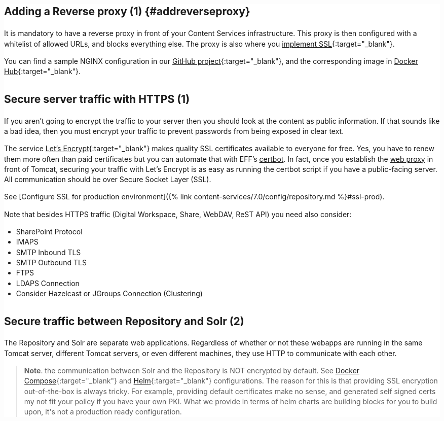 ## Adding a Reverse proxy (1) {#addreverseproxy}
It is mandatory to have a reverse proxy in front of your Content Services infrastructure. This proxy is 
then configured with a whitelist of allowed URLs, and blocks everything else. The proxy is also where you [implement 
SSL](https://docs.nginx.com/nginx/admin-guide/security-controls/terminating-ssl-http/){:target="_blank"}.

You can find a sample NGINX configuration in our [GitHub project](https://github.com/Alfresco/acs-ingress/blob/master/nginx.conf){:target="_blank"}, 
and the corresponding image in [Docker Hub](https://hub.docker.com/r/alfresco/alfresco-acs-nginx){:target="_blank"}.

## Secure server traffic with HTTPS (1)
If you aren’t going to encrypt the traffic to your server then you should look at the content as public information. 
If that sounds like a bad idea, then you must encrypt your traffic to prevent passwords from being exposed in clear text.

The service [Let’s Encrypt](https://letsencrypt.org/){:target="_blank"} makes quality SSL certificates available to 
everyone for free. Yes, you have to renew them more often than paid certificates but you can automate that with EFF’s 
[certbot](https://certbot.eff.org/). In fact, once you establish the [web proxy](#addreverseproxy) in front of Tomcat, 
securing your traffic with Let’s Encrypt is as easy as running the certbot script if you have a public-facing server.
All communication should be over Secure Socket Layer (SSL).

See [Configure SSL for production environment]({% link content-services/7.0/config/repository.md %}#ssl-prod).

Note that besides HTTPS traffic (Digital Workspace, Share, WebDAV, ReST API) you need also consider:

* SharePoint Protocol
* IMAPS
* SMTP Inbound TLS
* SMTP Outbound TLS
* FTPS
* LDAPS Connection
* Consider Hazelcast or JGroups Connection (Clustering)

## Secure traffic between Repository and Solr (2)
The Repository and Solr are separate web applications. Regardless of whether or not these webapps are running in the same 
Tomcat server, different Tomcat servers, or even different machines, they use HTTP to communicate with each other. 

>**Note**. the communication between Solr and the Repository is NOT encrypted by default. 
See [Docker Compose](https://github.com/Alfresco/acs-deployment/blob/master/docker-compose/docker-compose.yml){:target="_blank"} 
and [Helm](https://github.com/Alfresco/acs-deployment/blob/master/helm/alfresco-content-services/values.yaml){:target="_blank"} configurations. 
The reason for this is that providing SSL encryption out-of-the-box is always tricky. For example, providing default certificates 
make no sense, and generated self signed certs my not fit your policy if you have your own PKI. What we provide in terms of 
helm charts are building blocks for you to build upon, it's not a production ready configuration.
